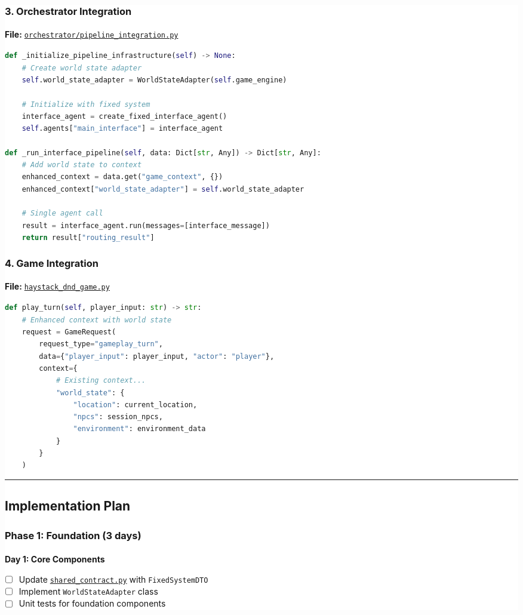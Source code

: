 ### 3. Orchestrator Integration

**File:** [`orchestrator/pipeline_integration.py`](orchestrator/pipeline_integration.py)

```python
def _initialize_pipeline_infrastructure(self) -> None:
    # Create world state adapter
    self.world_state_adapter = WorldStateAdapter(self.game_engine)
    
    # Initialize with fixed system
    interface_agent = create_fixed_interface_agent()
    self.agents["main_interface"] = interface_agent

def _run_interface_pipeline(self, data: Dict[str, Any]) -> Dict[str, Any]:
    # Add world state to context
    enhanced_context = data.get("game_context", {})
    enhanced_context["world_state_adapter"] = self.world_state_adapter
    
    # Single agent call
    result = interface_agent.run(messages=[interface_message])
    return result["routing_result"]
```

### 4. Game Integration

**File:** [`haystack_dnd_game.py`](haystack_dnd_game.py)

```python
def play_turn(self, player_input: str) -> str:
    # Enhanced context with world state
    request = GameRequest(
        request_type="gameplay_turn",
        data={"player_input": player_input, "actor": "player"},
        context={
            # Existing context...
            "world_state": {
                "location": current_location,
                "npcs": session_npcs,
                "environment": environment_data
            }
        }
    )
```

---

## Implementation Plan

### Phase 1: Foundation (3 days)

**Day 1: Core Components**
- [ ] Update [`shared_contract.py`](shared_contract.py) with `FixedSystemDTO`
- [ ] Implement `WorldStateAdapter` class
- [ ] Unit tests for foundation components
